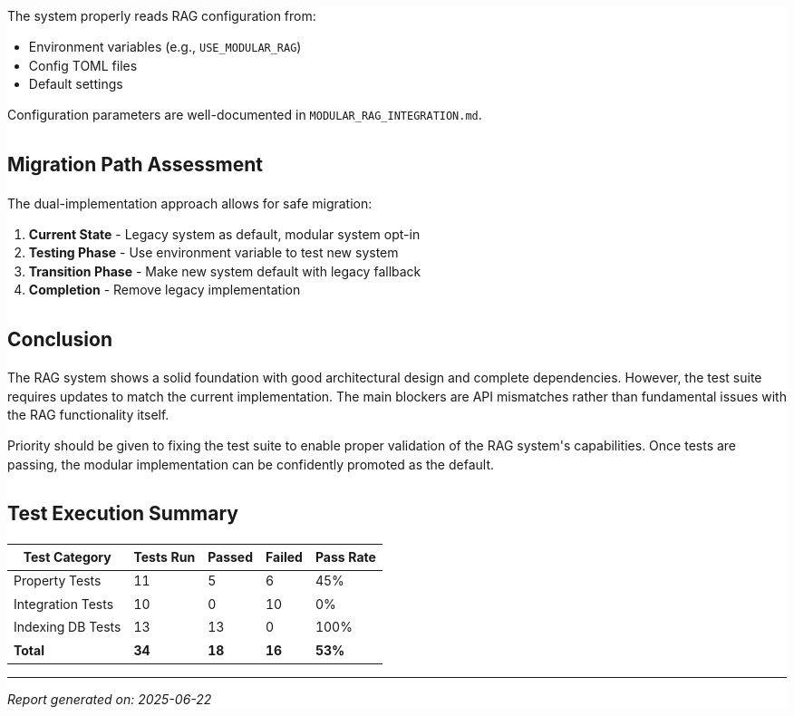The system properly reads RAG configuration from:
- Environment variables (e.g., `USE_MODULAR_RAG`)
- Config TOML files
- Default settings

Configuration parameters are well-documented in `MODULAR_RAG_INTEGRATION.md`.

## Migration Path Assessment

The dual-implementation approach allows for safe migration:
1. **Current State** - Legacy system as default, modular system opt-in
2. **Testing Phase** - Use environment variable to test new system
3. **Transition Phase** - Make new system default with legacy fallback
4. **Completion** - Remove legacy implementation

## Conclusion

The RAG system shows a solid foundation with good architectural design and complete dependencies. However, the test suite requires updates to match the current implementation. The main blockers are API mismatches rather than fundamental issues with the RAG functionality itself.

Priority should be given to fixing the test suite to enable proper validation of the RAG system's capabilities. Once tests are passing, the modular implementation can be confidently promoted as the default.

## Test Execution Summary

| Test Category | Tests Run | Passed | Failed | Pass Rate |
|--------------|-----------|---------|---------|-----------|
| Property Tests | 11 | 5 | 6 | 45% |
| Integration Tests | 10 | 0 | 10 | 0% |
| Indexing DB Tests | 13 | 13 | 0 | 100% |
| **Total** | **34** | **18** | **16** | **53%** |

---
*Report generated on: 2025-06-22*